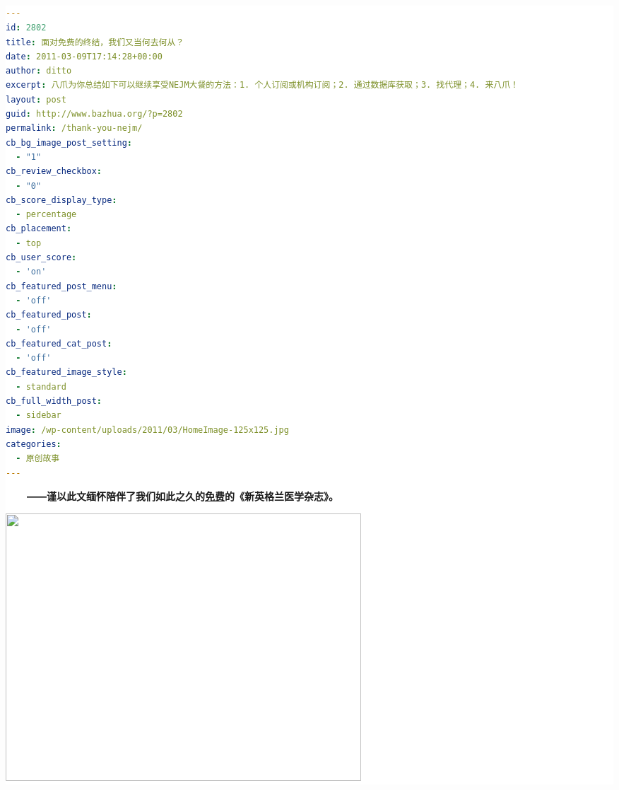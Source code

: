 ```yaml
---
id: 2802
title: 面对免费的终结，我们又当何去何从？
date: 2011-03-09T17:14:28+00:00
author: ditto
excerpt: 八爪为你总结如下可以继续享受NEJM大餐的方法：1. 个人订阅或机构订阅；2. 通过数据库获取；3. 找代理；4. 来八爪！
layout: post
guid: http://www.bazhua.org/?p=2802
permalink: /thank-you-nejm/
cb_bg_image_post_setting:
  - "1"
cb_review_checkbox:
  - "0"
cb_score_display_type:
  - percentage
cb_placement:
  - top
cb_user_score:
  - 'on'
cb_featured_post_menu:
  - 'off'
cb_featured_post:
  - 'off'
cb_featured_cat_post:
  - 'off'
cb_featured_image_style:
  - standard
cb_full_width_post:
  - sidebar
image: /wp-content/uploads/2011/03/HomeImage-125x125.jpg
categories:
  - 原创故事
---
```

<p style="padding-left: 30px;">
  <strong>——谨以此文缅怀陪伴了我们如此之久的<span style="text-decoration: underline;">免费</span>的《新英格兰医学杂志》。</strong>
</p>

<img class="alignnone size-full wp-image-2805" title="HomeImage" src="/wp-content/uploads/2011/03/HomeImage.jpg" alt="" width="503" height="378" srcset="/wp-content/uploads/2011/03/HomeImage.jpg 599w, /wp-content/uploads/2011/03/HomeImage-150x112.jpg 150w, /wp-content/uploads/2011/03/HomeImage-300x225.jpg 300w, /wp-content/uploads/2011/03/HomeImage-80x60.jpg 80w" sizes="(max-width: 503px) 100vw, 503px" />
